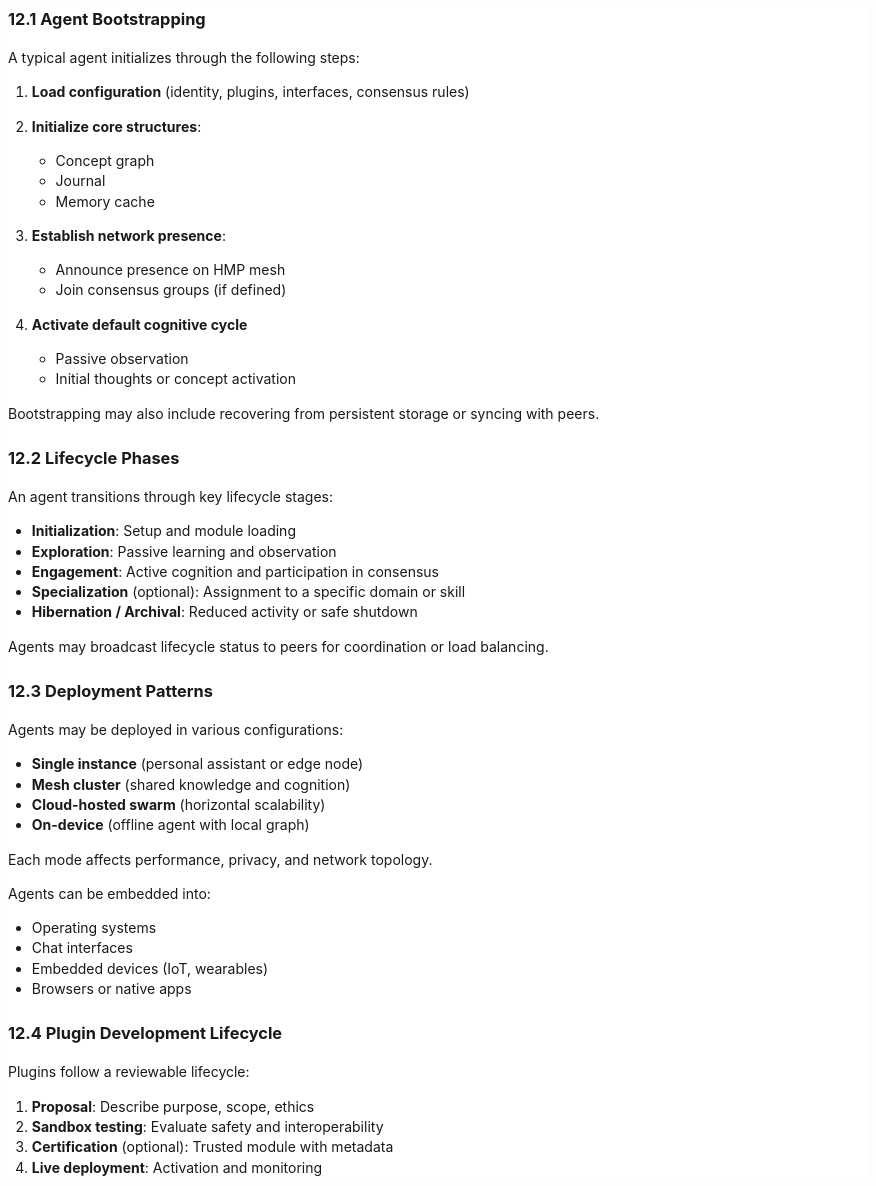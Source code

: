 ### 12.1 Agent Bootstrapping

A typical agent initializes through the following steps:

1. **Load configuration** (identity, plugins, interfaces, consensus rules)
2. **Initialize core structures**:

   * Concept graph
   * Journal
   * Memory cache
3. **Establish network presence**:

   * Announce presence on HMP mesh
   * Join consensus groups (if defined)
4. **Activate default cognitive cycle**

   * Passive observation
   * Initial thoughts or concept activation

Bootstrapping may also include recovering from persistent storage or syncing with peers.

### 12.2 Lifecycle Phases

An agent transitions through key lifecycle stages:

* **Initialization**: Setup and module loading
* **Exploration**: Passive learning and observation
* **Engagement**: Active cognition and participation in consensus
* **Specialization** (optional): Assignment to a specific domain or skill
* **Hibernation / Archival**: Reduced activity or safe shutdown

Agents may broadcast lifecycle status to peers for coordination or load balancing.

### 12.3 Deployment Patterns

Agents may be deployed in various configurations:

* **Single instance** (personal assistant or edge node)
* **Mesh cluster** (shared knowledge and cognition)
* **Cloud-hosted swarm** (horizontal scalability)
* **On-device** (offline agent with local graph)

Each mode affects performance, privacy, and network topology.

Agents can be embedded into:

* Operating systems
* Chat interfaces
* Embedded devices (IoT, wearables)
* Browsers or native apps

### 12.4 Plugin Development Lifecycle

Plugins follow a reviewable lifecycle:

1. **Proposal**: Describe purpose, scope, ethics
2. **Sandbox testing**: Evaluate safety and interoperability
3. **Certification** (optional): Trusted module with metadata
4. **Live deployment**: Activation and monitoring
